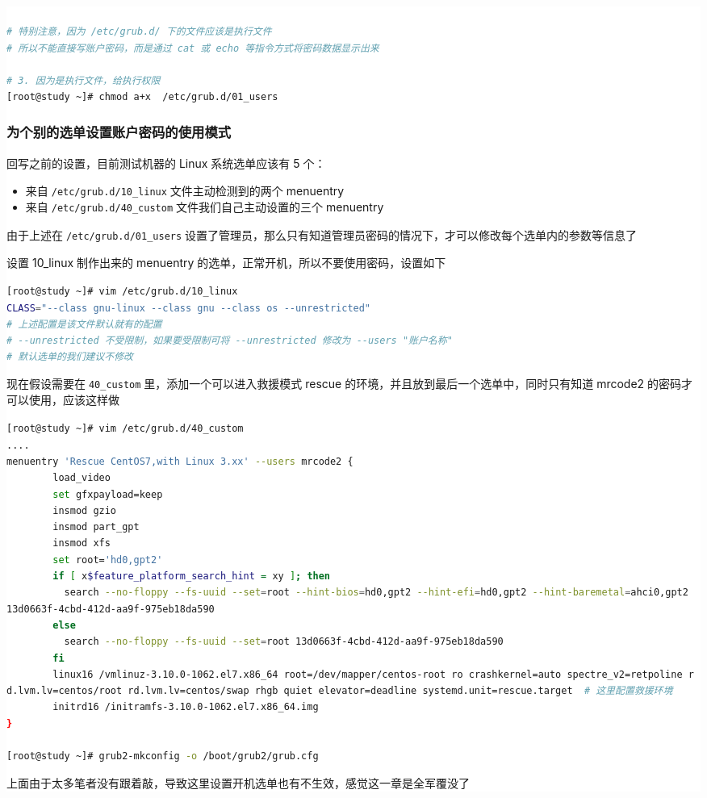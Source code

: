 ```bash

# 特别注意，因为 /etc/grub.d/ 下的文件应该是执行文件
# 所以不能直接写账户密码，而是通过 cat 或 echo 等指令方式将密码数据显示出来

# 3. 因为是执行文件，给执行权限
[root@study ~]# chmod a+x  /etc/grub.d/01_users
```

### 为个别的选单设置账户密码的使用模式

回写之前的设置，目前测试机器的 Linux 系统选单应该有 5 个：

- 来自 `/etc/grub.d/10_linux`  文件主动检测到的两个 menuentry
- 来自 `/etc/grub.d/40_custom` 文件我们自己主动设置的三个 menuentry

由于上述在 `/etc/grub.d/01_users` 设置了管理员，那么只有知道管理员密码的情况下，才可以修改每个选单内的参数等信息了

设置 10_linux 制作出来的 menuentry 的选单，正常开机，所以不要使用密码，设置如下

```bash
[root@study ~]# vim /etc/grub.d/10_linux 
CLASS="--class gnu-linux --class gnu --class os --unrestricted"
# 上述配置是该文件默认就有的配置
# --unrestricted 不受限制，如果要受限制可将 --unrestricted 修改为 --users "账户名称"
# 默认选单的我们建议不修改
```

现在假设需要在 `40_custom` 里，添加一个可以进入救援模式 rescue 的环境，并且放到最后一个选单中，同时只有知道 mrcode2 的密码才可以使用，应该这样做

```bash
[root@study ~]# vim /etc/grub.d/40_custom
....
menuentry 'Rescue CentOS7,with Linux 3.xx' --users mrcode2 {
        load_video
        set gfxpayload=keep
        insmod gzio
        insmod part_gpt
        insmod xfs
        set root='hd0,gpt2'
        if [ x$feature_platform_search_hint = xy ]; then
          search --no-floppy --fs-uuid --set=root --hint-bios=hd0,gpt2 --hint-efi=hd0,gpt2 --hint-baremetal=ahci0,gpt2  13d0663f-4cbd-412d-aa9f-975eb18da590
        else
          search --no-floppy --fs-uuid --set=root 13d0663f-4cbd-412d-aa9f-975eb18da590
        fi
        linux16 /vmlinuz-3.10.0-1062.el7.x86_64 root=/dev/mapper/centos-root ro crashkernel=auto spectre_v2=retpoline rd.lvm.lv=centos/root rd.lvm.lv=centos/swap rhgb quiet elevator=deadline systemd.unit=rescue.target  # 这里配置救援环境
        initrd16 /initramfs-3.10.0-1062.el7.x86_64.img
}

[root@study ~]# grub2-mkconfig -o /boot/grub2/grub.cfg
```

上面由于太多笔者没有跟着敲，导致这里设置开机选单也有不生效，感觉这一章是全军覆没了
